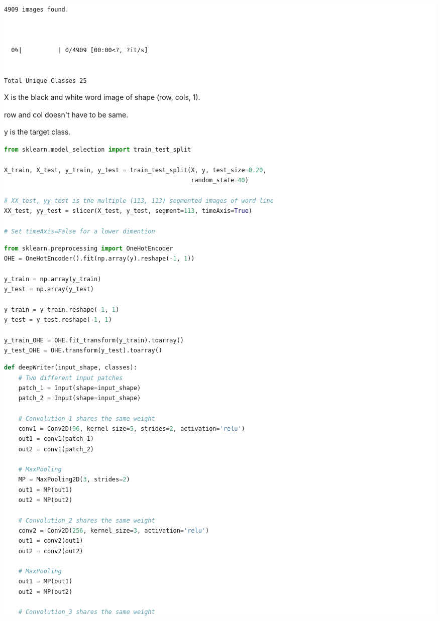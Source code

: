     4909 images found.
    


      0%|          | 0/4909 [00:00<?, ?it/s]


    Total Unique Classes 25
    

X is the black and white word image of shape (row, cols, 1).

row and col doesn't have to be same.

y is the target class.


```python
from sklearn.model_selection import train_test_split

X_train, X_test, y_train, y_test = train_test_split(X, y, test_size=0.20, 
                                                    random_state=40)

# XX_test, yy_test is the multiple (113, 113) segmented images of word line
XX_test, yy_test = slicer(X_test, y_test, segment=113, timeAxis=True)

# Set timeAxis=False for a lower dimention
```


```python
from sklearn.preprocessing import OneHotEncoder
OHE = OneHotEncoder().fit(np.array(y).reshape(-1, 1))

y_train = np.array(y_train)
y_test = np.array(y_test)

y_train = y_train.reshape(-1, 1)
y_test = y_test.reshape(-1, 1)

y_train_OHE = OHE.fit_transform(y_train).toarray()
y_test_OHE = OHE.transform(y_test).toarray()
```


```python
def deepWriter(input_shape, classes):
    # Two different input patches
    patch_1 = Input(shape=input_shape)
    patch_2 = Input(shape=input_shape)

    # Convolution_1 shares the same weight
    conv1 = Conv2D(96, kernel_size=5, strides=2, activation='relu')
    out1 = conv1(patch_1)
    out2 = conv1(patch_2)

    # MaxPooling
    MP = MaxPooling2D(3, strides=2)
    out1 = MP(out1)
    out2 = MP(out2)

    # Convolution_2 shares the same weight
    conv2 = Conv2D(256, kernel_size=3, activation='relu')
    out1 = conv2(out1)
    out2 = conv2(out2)

    # MaxPooling
    out1 = MP(out1)
    out2 = MP(out2)

    # Convolution_3 shares the same weight
```